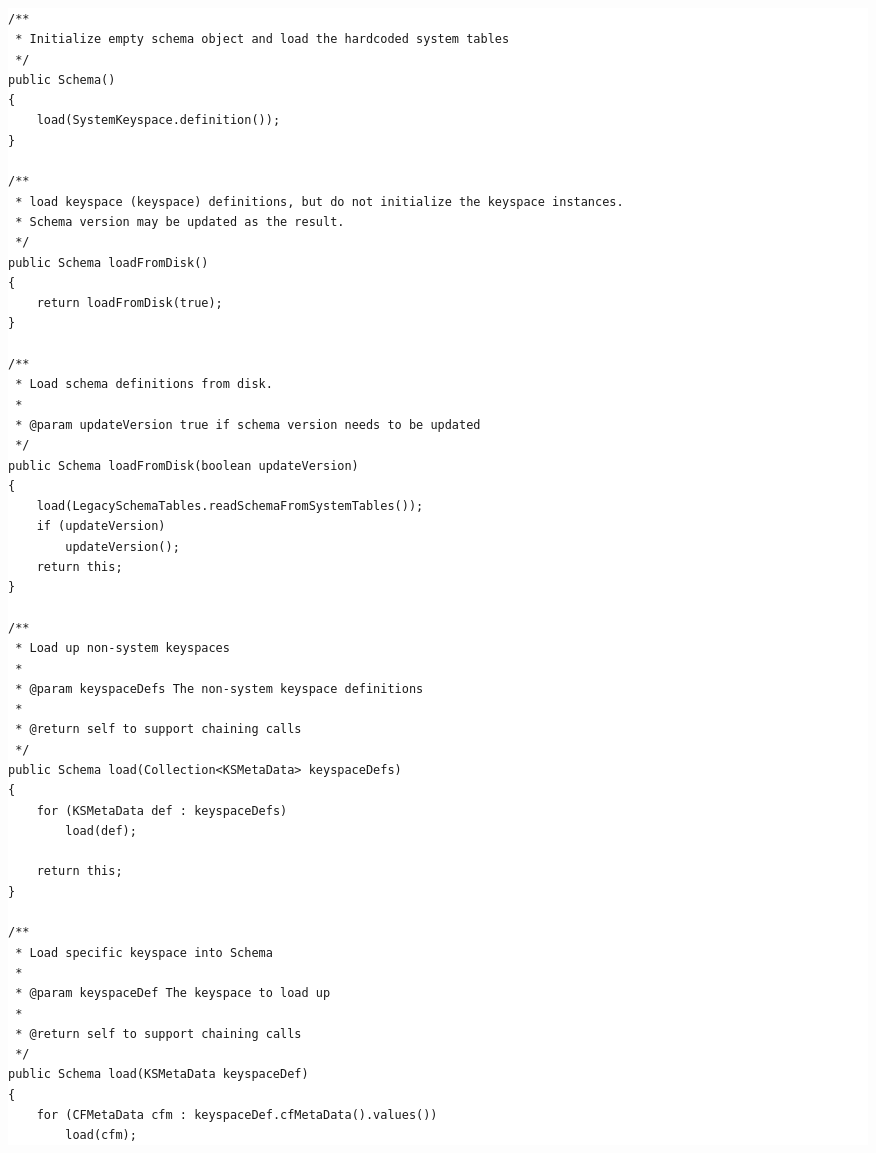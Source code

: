     /**
     * Initialize empty schema object and load the hardcoded system tables
     */
    public Schema()
    {
        load(SystemKeyspace.definition());
    }

    /**
     * load keyspace (keyspace) definitions, but do not initialize the keyspace instances.
     * Schema version may be updated as the result.
     */
    public Schema loadFromDisk()
    {
        return loadFromDisk(true);
    }

    /**
     * Load schema definitions from disk.
     *
     * @param updateVersion true if schema version needs to be updated
     */
    public Schema loadFromDisk(boolean updateVersion)
    {
        load(LegacySchemaTables.readSchemaFromSystemTables());
        if (updateVersion)
            updateVersion();
        return this;
    }

    /**
     * Load up non-system keyspaces
     *
     * @param keyspaceDefs The non-system keyspace definitions
     *
     * @return self to support chaining calls
     */
    public Schema load(Collection<KSMetaData> keyspaceDefs)
    {
        for (KSMetaData def : keyspaceDefs)
            load(def);

        return this;
    }

    /**
     * Load specific keyspace into Schema
     *
     * @param keyspaceDef The keyspace to load up
     *
     * @return self to support chaining calls
     */
    public Schema load(KSMetaData keyspaceDef)
    {
        for (CFMetaData cfm : keyspaceDef.cfMetaData().values())
            load(cfm);
